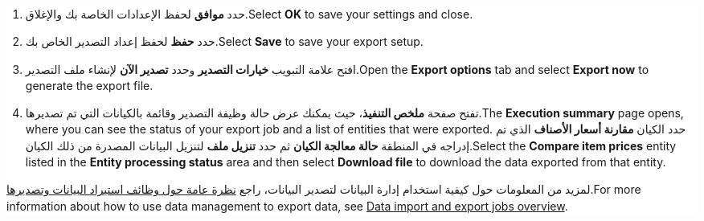 1. <span data-ttu-id="0e340-170">حدد **موافق** لحفظ الإعدادات الخاصة بك والإغلاق.</span><span class="sxs-lookup"><span data-stu-id="0e340-170">Select **OK** to save your settings and close.</span></span>

1. <span data-ttu-id="0e340-171">حدد **حفظ** لحفظ إعداد التصدير الخاص بك.</span><span class="sxs-lookup"><span data-stu-id="0e340-171">Select **Save** to save your export setup.</span></span>

1. <span data-ttu-id="0e340-172">افتح علامة التبويب **خيارات التصدير** وحدد **تصدير الآن** لإنشاء ملف التصدير.</span><span class="sxs-lookup"><span data-stu-id="0e340-172">Open the **Export options** tab and select **Export now** to generate the export file.</span></span>

1. <span data-ttu-id="0e340-173">تفتح صفحة **ملخص التنفيذ**، حيث يمكنك عرض حالة وظيفة التصدير وقائمة بالكيانات التي تم تصديرها.</span><span class="sxs-lookup"><span data-stu-id="0e340-173">The **Execution summary** page opens, where you can see the status of your export job and a list of entities that were exported.</span></span> <span data-ttu-id="0e340-174">حدد الكيان **مقارنة أسعار الأصناف** الذي تم إدراجه في المنطقة **حالة معالجة الكيان** ثم حدد **تنزيل ملف** لتنزيل البيانات المصدرة من ذلك الكيان.</span><span class="sxs-lookup"><span data-stu-id="0e340-174">Select the **Compare item prices** entity listed in the **Entity processing status** area and then select **Download file** to download the data exported from that entity.</span></span>

<span data-ttu-id="0e340-175">لمزيد من المعلومات حول كيفية استخدام إدارة البيانات لتصدير البيانات، راجع [نظرة عامة حول وظائف استيراد البيانات وتصديرها](../../fin-ops-core/dev-itpro/data-entities/data-import-export-job.md).</span><span class="sxs-lookup"><span data-stu-id="0e340-175">For more information about how to use data management to export data, see [Data import and export jobs overview](../../fin-ops-core/dev-itpro/data-entities/data-import-export-job.md).</span></span>
